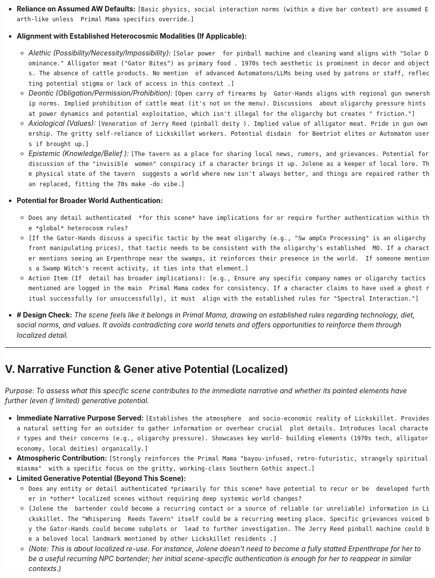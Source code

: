 *   **Reliance on Assumed  AW Defaults:** `[Basic physics, social interaction norms (within a dive bar context) are assumed Earth-like unless  Primal Mama specifics override.]`
*   **Alignment with Established Heterocosmic Modalities (If Applicable):** 
    *   *Alethic (Possibility/Necessity/Impossibility):* `[Solar power  for pinball machine and cleaning wand aligns with "Solar Dominance." Alligator meat ("Gator Bites") as primary food . 1970s tech aesthetic is prominent in decor and objects. The absence of cattle products. No mention  of advanced Automatons/LLMs being used by patrons or staff, reflecting potential stigma or lack of access in this context .]`
    *   *Deontic (Obligation/Permission/Prohibition):* `[Open carry of firearms by  Gator-Hands aligns with regional gun ownership norms. Implied prohibition of cattle meat (it's not on the menu). Discussions  about oligarchy pressure hints at power dynamics and potential exploitation, which isn't illegal for the oligarchy but creates " friction."]`
    *   *Axiological (Values):* `[Veneration of Jerry Reed (pinball deity ). Implied value of alligator meat. Pride in gun ownership. The gritty self-reliance of Lickskillet workers. Potential disdain  for Beetriot elites or Automaton users if brought up.]`
    *   *Epistemic (Knowledge/Belief ):* `[The tavern as a place for sharing local news, rumors, and grievances. Potential for discussion of the "invisible  women" conspiracy if a character brings it up. Jolene as a keeper of local lore. The physical state of the tavern  suggests a world where new isn't always better, and things are repaired rather than replaced, fitting the 70s make -do vibe.]`
*   **Potential for Broader World Authentication:**
    *   `Does any detail authenticated  *for this scene* have implications for or require further authentication within the *global* heterocosm rules?`
     *   `[If the Gator-Hands discuss a specific tactic by the meat oligarchy (e.g., "Sw ampCo Processing" is an oligarchy front manipulating prices), that tactic needs to be consistent with the oligarchy's established  MO. If a character mentions seeing an Erpenthrope near the swamps, it reinforces their presence in the world.  If someone mentions a Swamp Witch's recent activity, it ties into that element.]`
    *   `Action Item (If  detail has broader implications): [e.g., Ensure any specific company names or oligarchy tactics mentioned are logged in the main  Primal Mama codex for consistency. If a character claims to have used a ghost ritual successfully (or unsuccessfully), it must  align with the established rules for "Spectral Interaction."]`

*   **# Design Check:** *The scene feels like  it *belongs* in Primal Mama, drawing on established rules regarding technology, diet, social norms, and values. It  avoids contradicting core world tenets and offers opportunities to reinforce them through localized detail.*

---

## V. Narrative Function & Gener ative Potential (Localized)

*Purpose: To assess what this specific scene contributes to the immediate narrative and whether its painted elements have further  (even if limited) generative potential.*

*   **Immediate Narrative Purpose Served:** `[Establishes the atmosphere  and socio-economic reality of Lickskillet. Provides a natural setting for an outsider to gather information or overhear crucial  plot details. Introduces local character types and their concerns (e.g., oligarchy pressure). Showcases key world- building elements (1970s tech, alligator economy, local deities) organically.]`
*   **Atmospheric  Contribution:** `[Strongly reinforces the Primal Mama "bayou-infused, retro-futuristic, strangely spiritual miasma"  with a specific focus on the gritty, working-class Southern Gothic aspect.]`
*   **Limited Generative Potential (Beyond  This Scene):**
    *   `Does any entity or detail authenticated *primarily for this scene* have potential to recur or be  developed further in *other* localized scenes without requiring deep systemic world changes?`
    *   `[Jolene the  bartender could become a recurring contact or a source of reliable (or unreliable) information in Lickskillet. The "Whispering  Reeds Tavern" itself could be a recurring meeting place. Specific grievances voiced by the Gator-Hands could become subplots or  lead to further investigation. The Jerry Reed pinball machine could be a beloved local landmark mentioned by other Lickskillet residents .]`
    *   *(Note: This is about localized re-use. For instance, Jolene doesn't need to  become a fully statted Erpenthrope for her to be a useful recurring NPC bartender; her initial scene-specific  authentication is enough for her to reappear in similar contexts.)*
